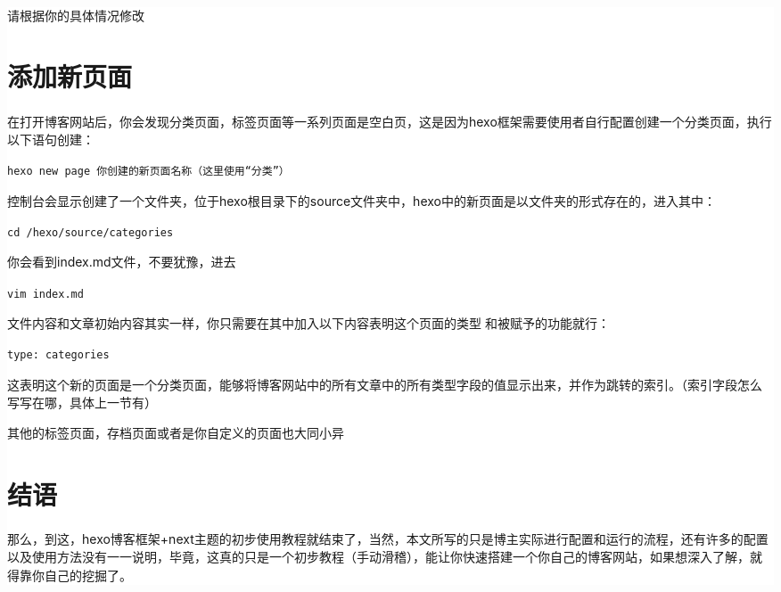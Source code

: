 请根据你的具体情况修改

# 添加新页面
在打开博客网站后，你会发现分类页面，标签页面等一系列页面是空白页，这是因为hexo框架需要使用者自行配置创建一个分类页面，执行以下语句创建：

	hexo new page 你创建的新页面名称（这里使用“分类”）

控制台会显示创建了一个文件夹，位于hexo根目录下的source文件夹中，hexo中的新页面是以文件夹的形式存在的，进入其中：

	cd /hexo/source/categories

你会看到index.md文件，不要犹豫，进去

	vim index.md

文件内容和文章初始内容其实一样，你只需要在其中加入以下内容表明这个页面的类型
和被赋予的功能就行：

	type: categories

这表明这个新的页面是一个分类页面，能够将博客网站中的所有文章中的所有类型字段的值显示出来，并作为跳转的索引。（索引字段怎么写写在哪，具体上一节有）

其他的标签页面，存档页面或者是你自定义的页面也大同小异

# 结语
那么，到这，hexo博客框架+next主题的初步使用教程就结束了，当然，本文所写的只是博主实际进行配置和运行的流程，还有许多的配置以及使用方法没有一一说明，毕竟，这真的只是一个初步教程（手动滑稽），能让你快速搭建一个你自己的博客网站，如果想深入了解，就得靠你自己的挖掘了。



[^title]:网站标题
[^subtitle]:网站副标题
[^description]:网站描述
[^keywords]:网站的关键词。使用半角逗号 , 分隔多个关键词。
[^author]:你的名字
[^timezone]:网站时区。Hexo 默认使用您电脑的时区。请参考 时区列表 进行设置，如 America/New_York, Japan, 和 UTC 。一般的，对于中国大陆地区可以使用 Asia/Shanghai。
